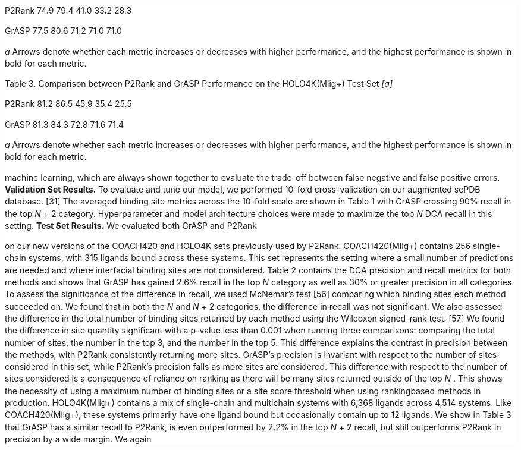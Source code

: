 



P2Rank 74.9 79.4 41.0 33.2 28.3

GrASP 77.5 80.6 71.2 71.0 71.0

_a_ Arrows denote whether each metric increases or decreases with higher performance, and the highest performance is shown in bold for each metric.


Table 3. Comparison between P2Rank and GrASP Performance on the HOLO4K(Mlig+) Test Set _[a]_





P2Rank 81.2 86.5 45.9 35.4 25.5

GrASP 81.3 84.3 72.8 71.6 71.4

_a_ Arrows denote whether each metric increases or decreases with higher performance, and the highest performance is shown in bold for each metric.



machine learning, which are always shown together to evaluate
the trade-off between false negative and false positive errors.
**Validation Set Results.** To evaluate and tune our model,
we performed 10-fold cross-validation on our augmented scPDB database. [31] The averaged binding site metrics across the
10-fold scale are shown in Table 1 with GrASP crossing 90%
recall in the top _N_ + 2 category. Hyperparameter and model
architecture choices were made to maximize the top _N_ DCA
recall in this setting.
**Test Set Results.** We evaluated both GrASP and P2Rank

on our new versions of the COACH420 and HOLO4K sets
previously used by P2Rank. COACH420(Mlig+) contains 256
single-chain systems, with 315 ligands bound across these
systems. This set represents the setting where a small number
of predictions are needed and where interfacial binding sites
are not considered. Table 2 contains the DCA precision and
recall metrics for both methods and shows that GrASP has
gained 2.6% recall in the top _N_ category as well as 30% or
greater precision in all categories. To assess the significance of
the difference in recall, we used McNemar’s test [56] comparing
which binding sites each method succeeded on. We found that
in both the _N_ and _N_ + 2 categories, the difference in recall was
not significant. We also assessed the difference in the total
number of binding sites returned by each method using the
Wilcoxon signed-rank test. [57] We found the difference in site
quantity significant with a p-value less than 0.001 when
running three comparisons: comparing the total number of
sites, the number in the top 3, and the number in the top 5.
This difference explains the contrast in precision between the
methods, with P2Rank consistently returning more sites.
GrASP’s precision is invariant with respect to the number of
sites considered in this set, while P2Rank’s precision falls as
more sites are considered. This difference with respect to the
number of sites considered is a consequence of reliance on
ranking as there will be many sites returned outside of the top
_N_ . This shows the necessity of using a maximum number of
binding sites or a site score threshold when using rankingbased methods in production.
HOLO4K(Mlig+) contains a mix of single-chain and
multichain systems with 6,368 ligands across 4,514 systems.
Like COACH420(Mlig+), these systems primarily have one
ligand bound but occasionally contain up to 12 ligands. We
show in Table 3 that GrASP has a similar recall to P2Rank, is
even outperformed by 2.2% in the top _N_ + 2 recall, but still
outperforms P2Rank in precision by a wide margin. We again